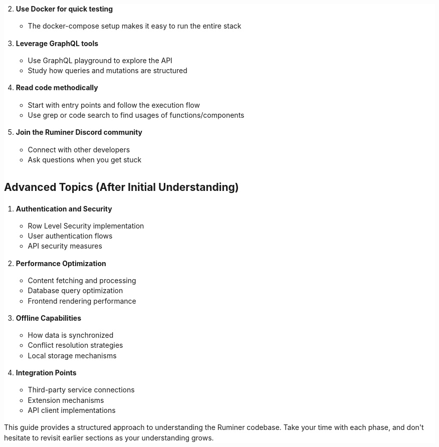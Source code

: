 2. **Use Docker for quick testing**
   - The docker-compose setup makes it easy to run the entire stack

3. **Leverage GraphQL tools**
   - Use GraphQL playground to explore the API
   - Study how queries and mutations are structured

4. **Read code methodically**
   - Start with entry points and follow the execution flow
   - Use grep or code search to find usages of functions/components

5. **Join the Ruminer Discord community**
   - Connect with other developers
   - Ask questions when you get stuck

## Advanced Topics (After Initial Understanding)

1. **Authentication and Security**
   - Row Level Security implementation
   - User authentication flows
   - API security measures

2. **Performance Optimization**
   - Content fetching and processing
   - Database query optimization
   - Frontend rendering performance

3. **Offline Capabilities**
   - How data is synchronized
   - Conflict resolution strategies
   - Local storage mechanisms

4. **Integration Points**
   - Third-party service connections
   - Extension mechanisms
   - API client implementations

This guide provides a structured approach to understanding the Ruminer codebase. Take your time with each phase, and don't hesitate to revisit earlier sections as your understanding grows.
